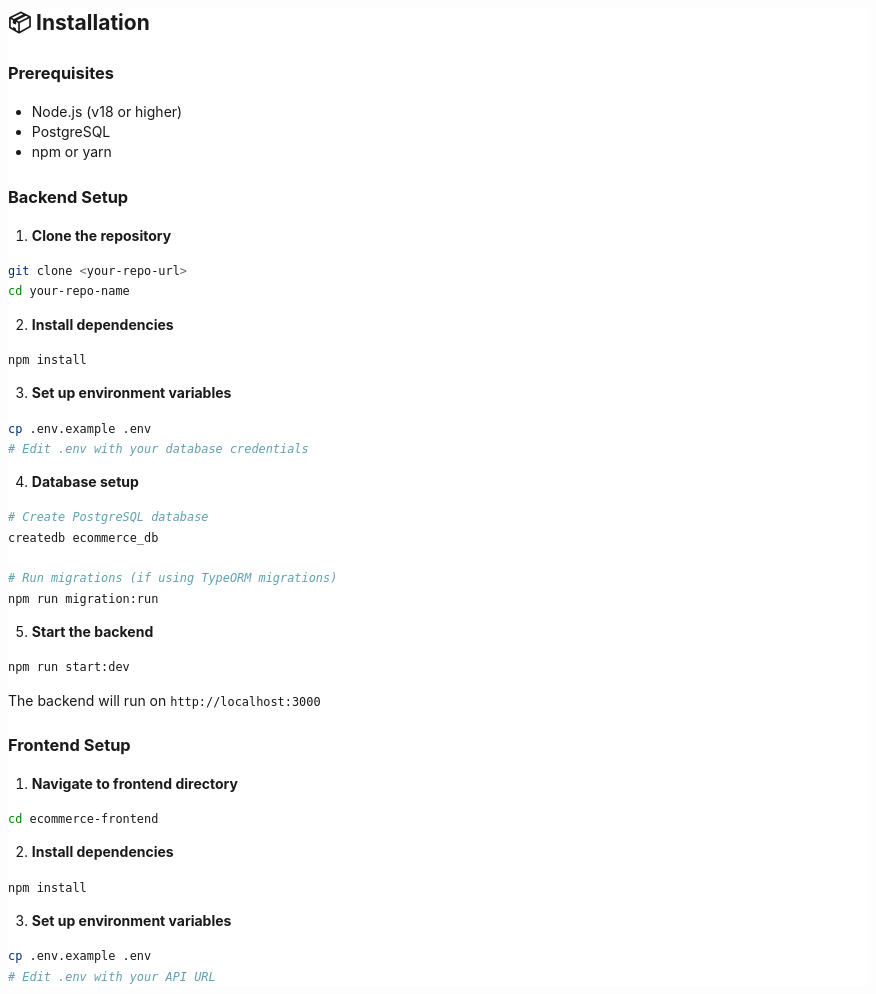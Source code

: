 ## 📦 Installation

### Prerequisites
- Node.js (v18 or higher)
- PostgreSQL
- npm or yarn

### Backend Setup

1. **Clone the repository**
```bash
git clone <your-repo-url>
cd your-repo-name
```

2. **Install dependencies**
```bash
npm install
```

3. **Set up environment variables**
```bash
cp .env.example .env
# Edit .env with your database credentials
```

4. **Database setup**
```bash
# Create PostgreSQL database
createdb ecommerce_db

# Run migrations (if using TypeORM migrations)
npm run migration:run
```

5. **Start the backend**
```bash
npm run start:dev
```

The backend will run on `http://localhost:3000`

### Frontend Setup

1. **Navigate to frontend directory**
```bash
cd ecommerce-frontend
```

2. **Install dependencies**
```bash
npm install
```

3. **Set up environment variables**
```bash
cp .env.example .env
# Edit .env with your API URL
```
